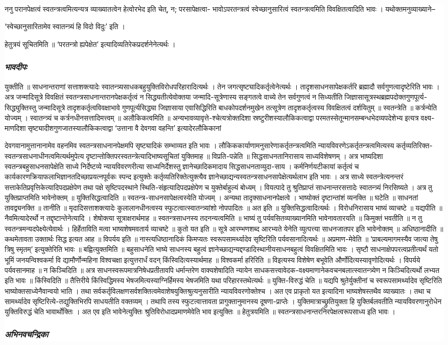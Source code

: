 ननु परानपेक्षत्वं स्वतन्त्रत्वमित्यन्यत्र व्याख्यातत्वेन हेत्वोरभेद इति चेत्, न; परसापेक्षत्वा- भावोऽपरतन्त्रत्वं स्वेच्छानुसारित्वं स्वतन्त्रत्वमिति विवक्षितत्वादिति भावः । यथोक्तमनुव्याख्याने–

‘स्वेच्छानुसारितामेव स्वातन्त्र्यं हि विदो विदुः’ इति ।

हेतुत्रयं सूचितमिति ॥ ‘परतन्त्रो ह्यपेक्षेत’ इत्यादिव्यतिरेकप्रदर्शनेनेत्यर्थः ।

### ***भावदीपः***

युक्तीति ॥ साधनान्तराणां सत्ताशक्त्यादेः स्वातन्त्र्यसाधकबहुयुक्तिविरोधपरिहारादित्यर्थः । तेन जगत्सृष्ट्यादिकर्तृत्वेनेत्यर्थः । तादृशसाधनसापेक्षकर्तरि ब्रह्मादौ सर्वगुणत्वादृष्टेरिति भावः । अत्र जन्मादिसूत्रे विवक्षितं स्वतन्त्रसाधनान्तरानपेक्षकर्तृत्वं न सिद्ध्यतीत्येवोक्तया जन्मादि-सूत्रेणास्य सङ्गतत्वे वाच्ये तेन सर्वगुणत्वं न सिध्यतीति जिज्ञासासूत्रस्थब्रह्मपदोक्तगुणपूर्त्य-सिद्ध्युक्तिस्तु जन्मादिसूत्रे तादृशकर्तृत्वविवक्षाभावे गुणपूर्त्यसिद्ध्या जिज्ञासाया एवासिद्धिरिति बाधकोपदर्शनमुखेन तत्सूत्रेण तादृशकर्तृत्वस्य विवक्षितत्वं दर्शयितुम् ॥ स्वतन्त्रेति ॥ कर्त्रन्येति योज्यम् । स्वातन्त्र्यं च कर्त्रनधीनसत्तादिमत्त्वम् ॥ अलौकिकत्वमिति ॥ अन्यभावव्यावृत्ते-श्चेत्यत्रोक्तदिशा स्रष्टुरीशस्यालौकिकत्वाद्वा परमतस्सेतून्मानसम्बन्धभेदव्यपदेशेभ्य इत्यत्र वक्ष्य-माणदिशा सृष्ट्यादीशगुणजातस्यालौकिकत्वाद्वा ‘उत्ताना वै देवगवा वहन्ति’ इत्यादेरलौकिकानां

देवगवानामुत्तानानामेव वहनमिव स्वतन्त्रसाधनानपेक्षमपि सृष्ट्यादिकं सम्भाव्यत इति भावः । लौकिककार्याणामनुसारेणाकर्तृतन्त्रत्वमिति न्यायविवरणेऽकर्तृतन्त्रत्वमित्यस्य कर्तृव्यतिरिक्त-स्वतन्त्रसाधनाधीनत्वमित्यर्थमुपेत्य दृष्टान्तोक्तिपरस्वतन्त्रेत्यादिभाष्यसूचितां युक्तिमाह ॥ विप्रति-पन्नेति ॥ सिद्धसाधनतानिरासाय साध्यविशेषणम् । अत्र भाष्यदिशा स्वतन्त्रबहुसाधनसापेक्षेति साध्ये निर्देष्टव्ये न्यायविवरणरीत्या साध्यनिर्देशस्तु ज्ञानेच्छादिकमादाय सिद्धसाधनताव्युदा-साय । कर्मनिर्णयटीकायां कर्तृत्वं च कार्यकारणक्रियाफलाभिज्ञानतदिच्छाप्रयत्नपूर्वकः स्पन्द इत्युक्तेः कर्तृव्यतिरिक्तेत्युक्त्यैव ज्ञानेच्छाद्यन्यस्वतन्त्रसाधनसापेक्षेत्यर्थलाभ इति भावः । अत्र साध्ये स्वतन्त्रेत्यनन्तरं सत्ताकेतिप्रवृत्तिकेत्यादिपदप्रक्षेपेण तथा पक्षे सृष्टिपदस्थाने स्थिति-संहृत्यादिपदप्रक्षेपेण च युक्तेर्बाहुल्यं बोध्यम् । वियत्पादे तु श्रुतिप्राप्तं साधनान्तरसत्तादेः स्वातन्त्र्यं निरसिष्यते । अत्र तु युक्तिप्राप्तमिति भावेनोक्तम् ॥ युक्तिसिद्धत्वादिति ॥ स्वतन्त्र-साधनसापेक्षत्वस्येति योज्यम् । अन्यथा तादृक्साधनानपेक्षत्वे । भाष्योक्तं दृष्टान्तांशं व्यनक्ति ॥ घटेति ॥ साधनतां तावद्व्यनक्ति ॥ तानीति ॥ मृदादिसत्ताशक्त्यादेः कुलालानधीनत्वस्य स्फुटत्वात्स्वातन्त्र्यांशो नोपपादितः ॥ अत इति ॥ युक्तिसिद्धत्वादित्यर्थः । विरोधनिरासाय भाष्यं व्याचष्टे ॥ यद्यपीति ॥ नैवमित्यादेरर्थो न तद्दृष्टान्तेनेत्यादि । शेषोक्त्या सूत्राक्षरार्थमाह ॥ स्वतन्त्रसाधनस्य तदनन्यत्वमिति ॥ भाष्यं तु पर्यवसितव्याख्यानमिति भावेनावतारयति ॥ किमुक्तं भवतीति ॥ न तु स्वतन्त्रमन्यदपेक्ष्येत्येवार्थः । हिर्हेताविति मत्वा भाष्यशेषमवतार्य व्याचष्टे ॥ कुतो यत इति ॥ सूत्रे आरम्भणशब्द आरभ्यते येनेति व्युत्पत्त्या साधनजातपर इति भावेनोक्तम् ॥ अधिष्ठानादीति ॥ कथमेतावता उक्तार्थः सिद्ध इत्यत आह ॥ विपर्यय इति ॥ नास्त्यधिष्ठानादिकं किमप्यतः स्वरूपसामर्थ्यादेव सृष्टिरिति पर्यवसानादित्यर्थः ॥ अप्रमाण-मेवेति ॥ ‘प्राबल्यमागमस्यैव जात्या तेषु त्रिषु स्मृतम्’ इत्युक्तेरिति भावः ॥ बह्वित्युक्तमिति ॥ बहुसाधनेति भाष्ये साधनस्य बहुत्वं ज्ञानेच्छाद्यन्यद्दण्डादिस्थानीयसाधनबहुत्वं विवक्षितमिति भावः । सृष्टौ साधनाक्षेपपरत्वप्रतीत्यर्थं यतो भूमिं जनयन्विश्वकर्मा वि द्यामौर्णोन्महिना विश्वचक्षा इत्युत्तरार्धं वदन् किंस्विदित्यस्यार्थमाह ॥ विश्वकर्मा हरिरिति ॥ विइत्यस्य विशेषेण बभूवेति और्णोदित्यस्यावृणोदित्यर्थः । विपर्यये पर्यवसानमाह ॥ न किञ्चिदिति ॥ अत्र साधनस्वरूपमात्रनिषेधप्रतीतावपि धर्मान्तरेण वाक्यशेषादिति न्यायेन साधकसत्त्वावेदक-वक्ष्यमाणानेकवचनबलात्स्वातन्त्र्येण न किञ्चिदित्यर्थो लभ्यत इति भावः ॥ किंस्विदिति ॥ तैत्तिरीये किंस्विद्धिमस्य भेषजमित्यस्याग्निर्हिमस्य भेषजमिति यथा परिहारस्तथेत्यर्थः ॥ युक्ति-विरुद्धं चेति ॥ यद्यपि श्रुतेर्युक्तीनां च स्वरूपसामर्थ्यादेव सृष्टिरिति भाष्योक्तसाध्येनैवान्वयो भाति । तथा सर्वकर्तृविलक्षणसर्वशक्तित्वमेवाशेषयुक्तिश्रुत्यनुसारीति न्यायविवरणोक्तेश्च । अत एव प्राकृतो यत इत्यादिना भाष्यशेषस्तथैव व्याख्यातः । तथा च सामर्थ्यादेव सृष्टिरित्ये-तद्युक्तिभिरपि साधयतीति वक्तव्यम् । तथापि तस्य स्फुटत्वात्तावता प्रागुक्तानुमानस्य दूषणा-प्राप्तेः । युक्तिमात्राच्छ्रुतियुक्ता हि युक्तिर्बलवतीति न्यायविवरणानुरोधेन युक्तिविरुद्धं चेति भावार्थोक्तिः । अत एव इति भावेनेत्युक्तिः श्रुतिविरोधादप्रमाणमेवेति भाव इत्युक्तिः ॥ हेतुत्रयमिति ॥ स्वतन्त्रसाधनान्तरनिरपेक्षत्वरूपसाध्य इति भावः ।

### ***अभिनवचन्द्रिका***
